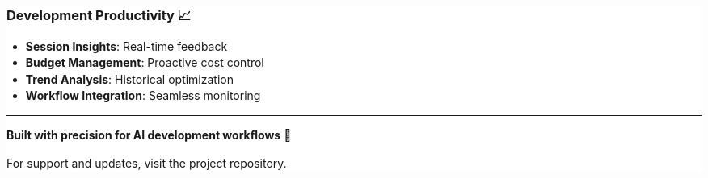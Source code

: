 ### Development Productivity 📈
- **Session Insights**: Real-time feedback
- **Budget Management**: Proactive cost control
- **Trend Analysis**: Historical optimization
- **Workflow Integration**: Seamless monitoring

---

**Built with precision for AI development workflows** 🚀

For support and updates, visit the project repository.